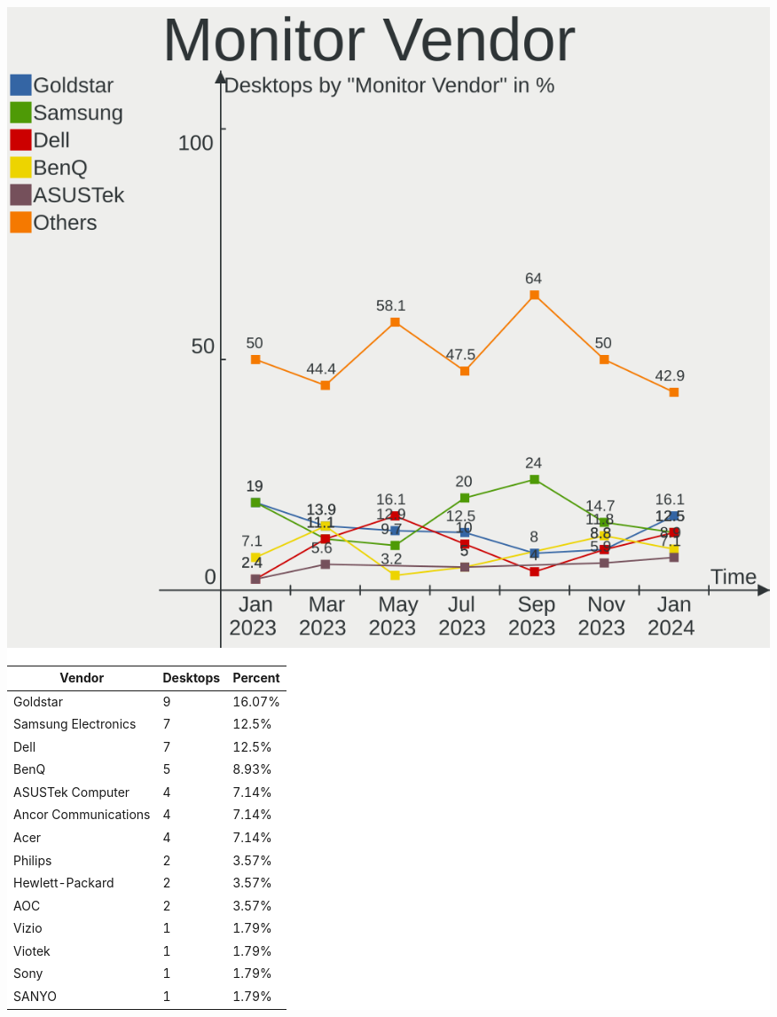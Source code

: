 ![Monitor Vendor](./images/line_chart/mon_vendor.svg)

| Vendor               | Desktops | Percent |
|----------------------|----------|---------|
| Goldstar             | 9        | 16.07%  |
| Samsung Electronics  | 7        | 12.5%   |
| Dell                 | 7        | 12.5%   |
| BenQ                 | 5        | 8.93%   |
| ASUSTek Computer     | 4        | 7.14%   |
| Ancor Communications | 4        | 7.14%   |
| Acer                 | 4        | 7.14%   |
| Philips              | 2        | 3.57%   |
| Hewlett-Packard      | 2        | 3.57%   |
| AOC                  | 2        | 3.57%   |
| Vizio                | 1        | 1.79%   |
| Viotek               | 1        | 1.79%   |
| Sony                 | 1        | 1.79%   |
| SANYO                | 1        | 1.79%   |
